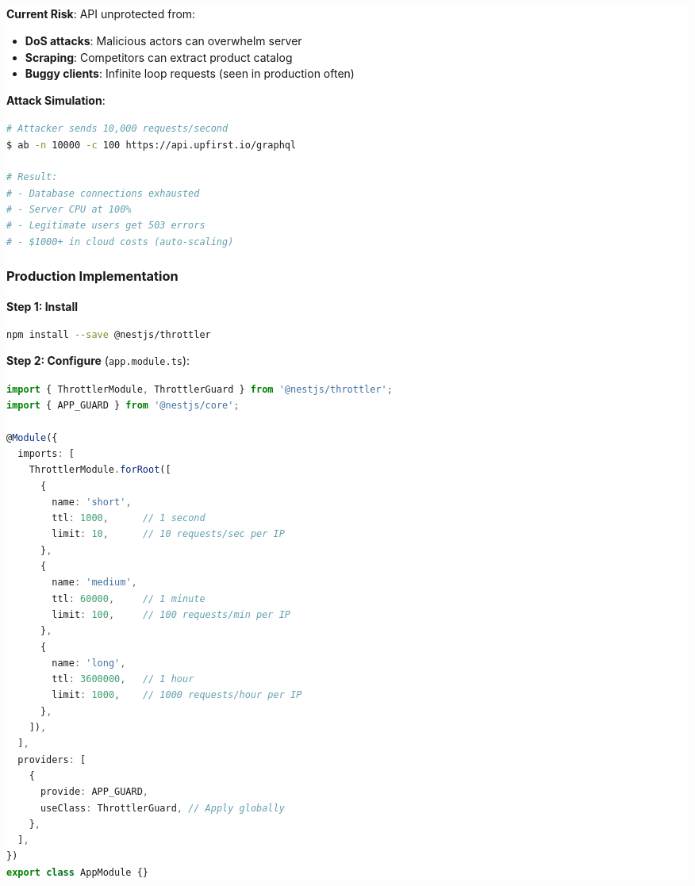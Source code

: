 **Current Risk**: API unprotected from:
- **DoS attacks**: Malicious actors can overwhelm server
- **Scraping**: Competitors can extract product catalog
- **Buggy clients**: Infinite loop requests (seen in production often)

**Attack Simulation**:
```bash
# Attacker sends 10,000 requests/second
$ ab -n 10000 -c 100 https://api.upfirst.io/graphql

# Result:
# - Database connections exhausted
# - Server CPU at 100%
# - Legitimate users get 503 errors
# - $1000+ in cloud costs (auto-scaling)
```

### Production Implementation

**Step 1: Install**
```bash
npm install --save @nestjs/throttler
```

**Step 2: Configure** (`app.module.ts`):
```typescript
import { ThrottlerModule, ThrottlerGuard } from '@nestjs/throttler';
import { APP_GUARD } from '@nestjs/core';

@Module({
  imports: [
    ThrottlerModule.forRoot([
      {
        name: 'short',
        ttl: 1000,      // 1 second
        limit: 10,      // 10 requests/sec per IP
      },
      {
        name: 'medium',
        ttl: 60000,     // 1 minute
        limit: 100,     // 100 requests/min per IP
      },
      {
        name: 'long',
        ttl: 3600000,   // 1 hour
        limit: 1000,    // 1000 requests/hour per IP
      },
    ]),
  ],
  providers: [
    {
      provide: APP_GUARD,
      useClass: ThrottlerGuard, // Apply globally
    },
  ],
})
export class AppModule {}
```
